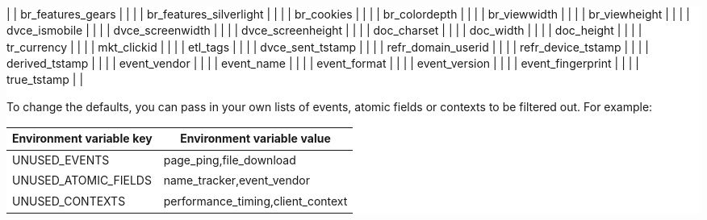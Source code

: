 |                          | br_features_gears        |                            |
|                          | br_features_silverlight  |                            |
|                          | br_cookies               |                            |
|                          | br_colordepth            |                            |
|                          | br_viewwidth             |                            |
|                          | br_viewheight            |                            |
|                          | dvce_ismobile            |                            |
|                          | dvce_screenwidth         |                            |
|                          | dvce_screenheight        |                            |
|                          | doc_charset              |                            |
|                          | doc_width                |                            |
|                          | doc_height               |                            |
|                          | tr_currency              |                            |
|                          | mkt_clickid              |                            |
|                          | etl_tags                 |                            |
|                          | dvce_sent_tstamp         |                            |
|                          | refr_domain_userid       |                            |
|                          | refr_device_tstamp       |                            |
|                          | derived_tstamp           |                            |
|                          | event_vendor             |                            |
|                          | event_name               |                            |
|                          | event_format             |                            |
|                          | event_version            |                            |
|                          | event_fingerprint        |                            |
|                          | true_tstamp              |                            |

To change the defaults, you can pass in your own lists of events, atomic fields or contexts to be filtered out. For example:

| Environment variable key | Environment variable value        |
| ------------------------ | --------------------------------- |
| UNUSED_EVENTS            | page_ping,file_download           |
| UNUSED_ATOMIC_FIELDS     | name_tracker,event_vendor         |
| UNUSED_CONTEXTS          | performance_timing,client_context |
